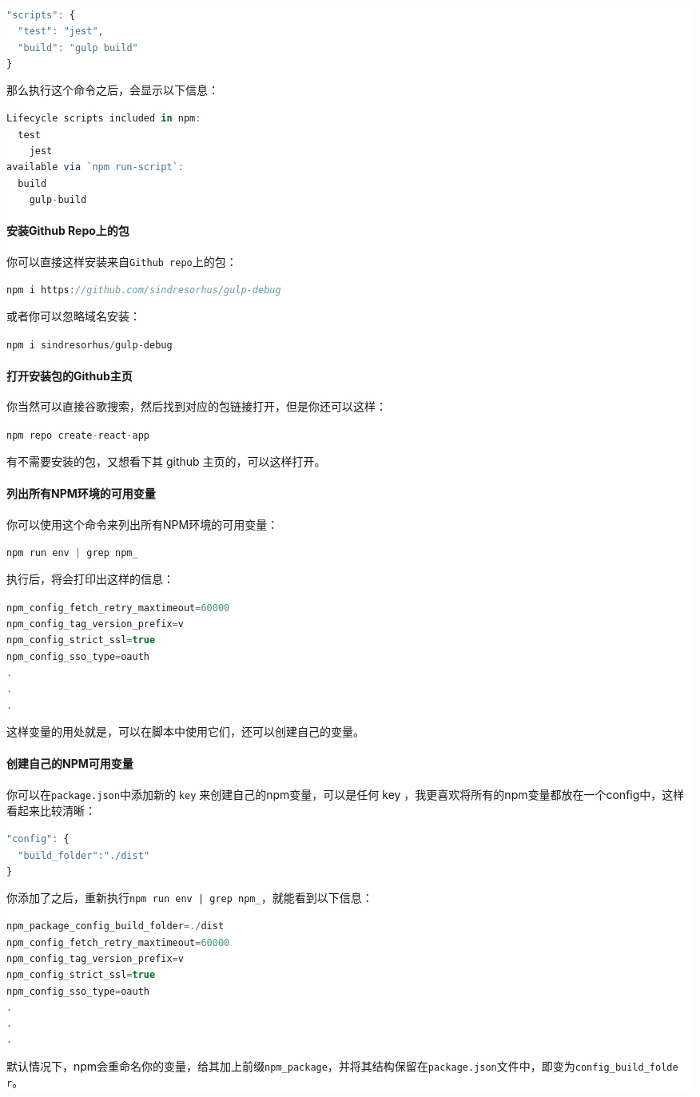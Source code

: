 ```js
"scripts": {
  "test": "jest",
  "build": "gulp build"
}
```
那么执行这个命令之后，会显示以下信息：
```js
Lifecycle scripts included in npm:
  test
    jest
available via `npm run-script`:
  build
    gulp-build
```
#### 安装Github Repo上的包
你可以直接这样安装来自`Github repo`上的包：
```js
npm i https://github.com/sindresorhus/gulp-debug
```
或者你可以忽略域名安装：
```js
npm i sindresorhus/gulp-debug
```
#### 打开安装包的Github主页
你当然可以直接谷歌搜索，然后找到对应的包链接打开，但是你还可以这样：
```js
npm repo create-react-app
```
有不需要安装的包，又想看下其 github 主页的，可以这样打开。
#### 列出所有NPM环境的可用变量
你可以使用这个命令来列出所有NPM环境的可用变量：
```js
npm run env | grep npm_
```
执行后，将会打印出这样的信息：
```js
npm_config_fetch_retry_maxtimeout=60000
npm_config_tag_version_prefix=v
npm_config_strict_ssl=true
npm_config_sso_type=oauth
.
.
.
```
这样变量的用处就是，可以在脚本中使用它们，还可以创建自己的变量。
#### 创建自己的NPM可用变量
你可以在`package.json`中添加新的 `key` 来创建自己的npm变量，可以是任何 key ，我更喜欢将所有的npm变量都放在一个config中，这样看起来比较清晰：
```js
"config": {
  "build_folder":"./dist"
}
```
你添加了之后，重新执行`npm run env | grep npm_`，就能看到以下信息：
```js
npm_package_config_build_folder=./dist
npm_config_fetch_retry_maxtimeout=60000
npm_config_tag_version_prefix=v
npm_config_strict_ssl=true
npm_config_sso_type=oauth
.
.
.
```
默认情况下，npm会重命名你的变量，给其加上前缀`npm_package`，并将其结构保留在`package.json`文件中，即变为`config_build_folder`。